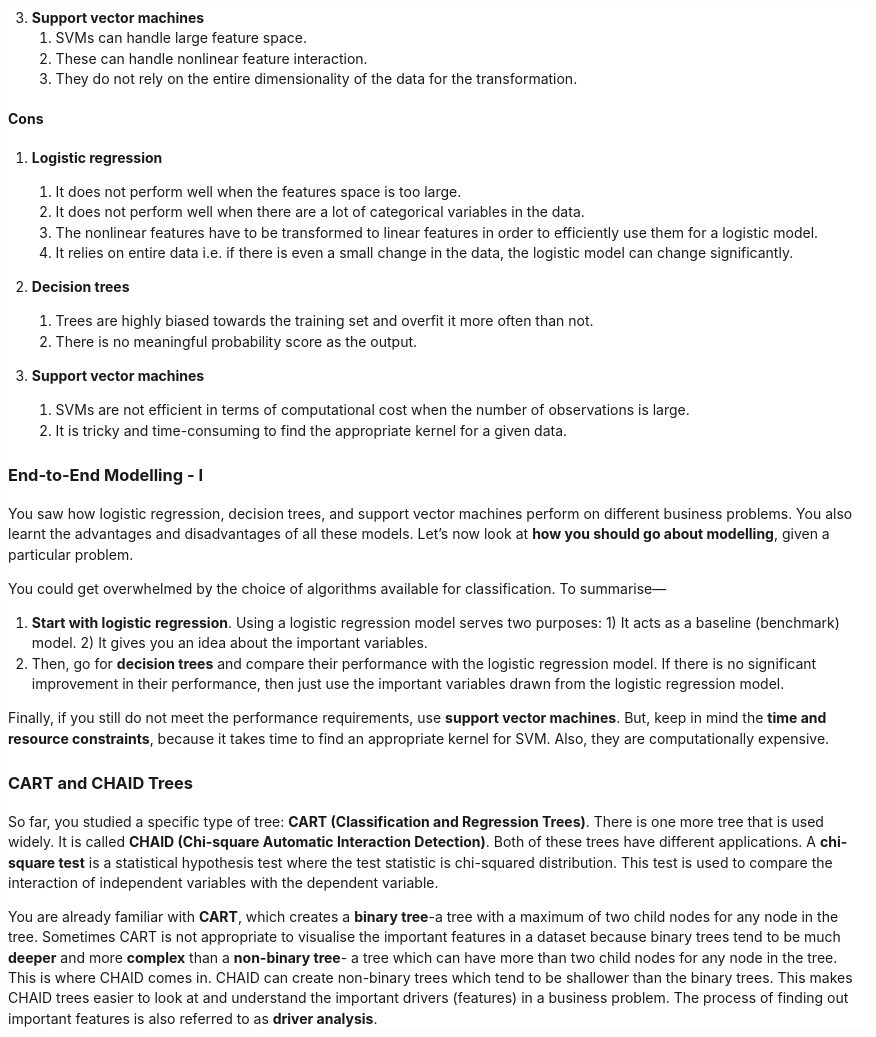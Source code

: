 3. **Support vector machines**
    1. SVMs can handle large feature space.
    2. These can handle nonlinear feature interaction.
    3. They do not rely on the entire dimensionality of the data for the transformation.

#### Cons
1. **Logistic regression**
    1. It does not perform well when the features space is too large.
    2. It does not perform well when there are a lot of categorical variables in the data.
    3. The nonlinear features have to be transformed to linear features in order to efficiently use them for a logistic model.
    4. It relies on entire data i.e. if there is even a small change in the data, the logistic model can change significantly.

2. **Decision trees**
    1. Trees are highly biased towards the training set and overfit it more often than not.
    2. There is no meaningful probability score as the output.

3. **Support vector machines**
    1. SVMs are not efficient in terms of computational cost when the number of observations is large.
    2. It is tricky and time-consuming to find the appropriate kernel for a given data.

### End-to-End Modelling - I
You saw how logistic regression, decision trees, and support vector machines perform on different business problems. You also learnt the advantages and disadvantages of all these models. Let’s now look at **how you should go about modelling**, given a particular problem.

You could get overwhelmed by the choice of algorithms available for classification. To summarise—
1. **Start with logistic regression**. Using a logistic regression model serves two purposes: 1) It acts as a baseline (benchmark) model. 2) It gives you an idea about the important variables.
2. Then, go for **decision trees** and compare their performance with the logistic regression model. If there is no significant improvement in their performance, then just use the important variables drawn from the logistic regression model.

Finally, if you still do not meet the performance requirements, use **support vector machines**. But, keep in mind the **time and resource constraints**, because it takes time to find an appropriate kernel for SVM. Also, they are computationally expensive.

### CART and CHAID Trees
So far, you studied a specific type of tree: **CART (Classification and Regression Trees)**. There is one more tree that is used widely. It is called **CHAID (Chi-square Automatic Interaction Detection)**. Both of these trees have different applications. A **chi-square test** is a statistical hypothesis test where the test statistic is chi-squared distribution. This test is used to compare the interaction of independent variables with the dependent variable.

You are already familiar with **CART**, which creates a **binary tree**-a tree with a maximum of two child nodes for any node in the tree. Sometimes CART is not appropriate to visualise the important features in a dataset because binary trees tend to be much **deeper** and more **complex** than a **non-binary tree**- a tree which can have more than two child nodes for any node in the tree. This is where CHAID comes in. CHAID can create non-binary trees which tend to be shallower than the binary trees. This makes CHAID trees easier to look at and understand the important drivers (features) in a business problem. The process of finding out important features is also referred to as **driver analysis**.
